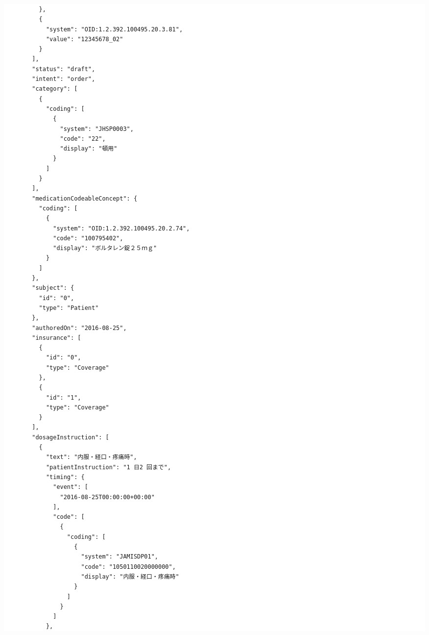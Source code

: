 ```
          },
          {
            "system": "OID:1.2.392.100495.20.3.81",
            "value": "12345678_02"
          }
        ],
        "status": "draft",
        "intent": "order",
        "category": [
          {
            "coding": [
              {
                "system": "JHSP0003",
                "code": "22",
                "display": "頓用"
              }
            ]
          }
        ],
        "medicationCodeableConcept": {
          "coding": [
            {
              "system": "OID:1.2.392.100495.20.2.74",
              "code": "100795402",
              "display": "ボルタレン錠２５ｍｇ"
            }
          ]
        },
        "subject": {
          "id": "0",
          "type": "Patient"
        },
        "authoredOn": "2016-08-25",
        "insurance": [
          {
            "id": "0",
            "type": "Coverage"
          },
          {
            "id": "1",
            "type": "Coverage"
          }
        ],
        "dosageInstruction": [
          {
            "text": "内服・経口・疼痛時",
            "patientInstruction": "1 日2 回まで",
            "timing": {
              "event": [
                "2016-08-25T00:00:00+00:00"
              ],
              "code": [
                {
                  "coding": [
                    {
                      "system": "JAMISDP01",
                      "code": "1050110020000000",
                      "display": "内服・経口・疼痛時"
                    }
                  ]
                }
              ]
            },
```